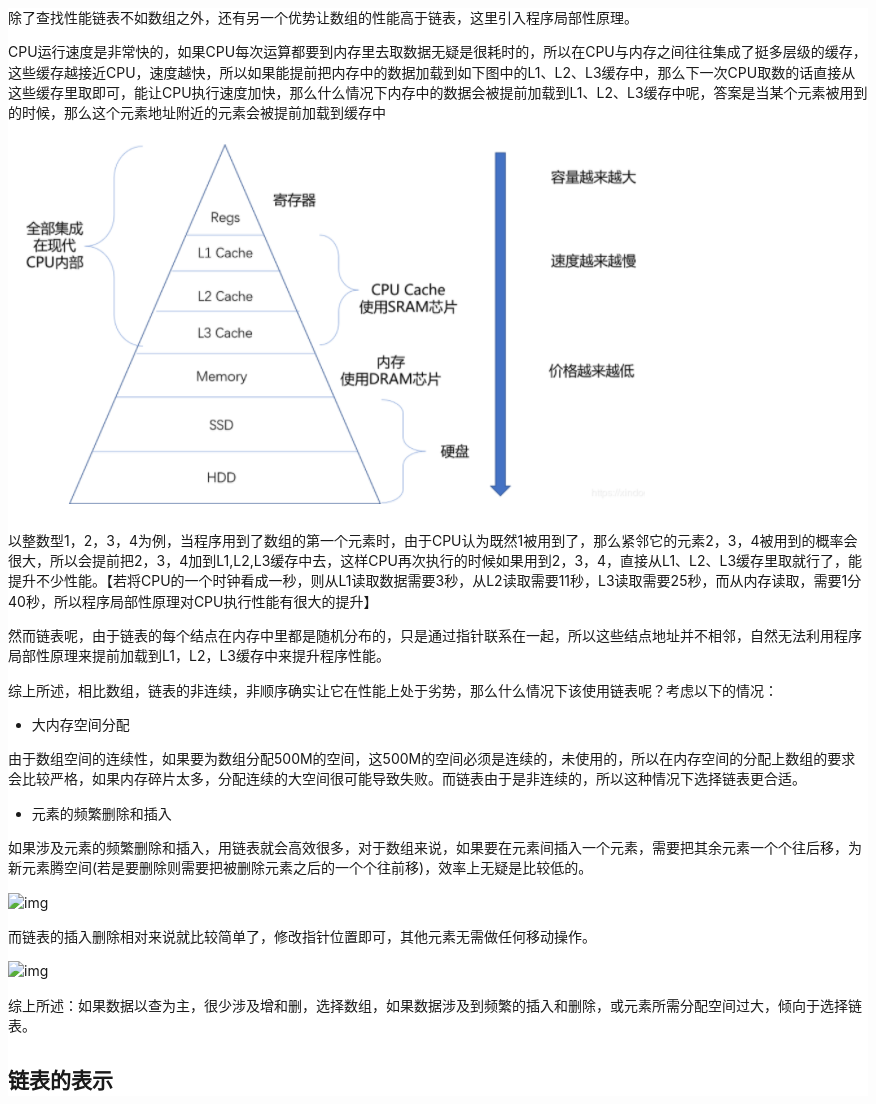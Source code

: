 除了查找性能链表不如数组之外，还有另一个优势让数组的性能高于链表，这里引入程序局部性原理。

CPU运行速度是非常快的，如果CPU每次运算都要到内存里去取数据无疑是很耗时的，所以在CPU与内存之间往往集成了挺多层级的缓存，这些缓存越接近CPU，速度越快，所以如果能提前把内存中的数据加载到如下图中的L1、L2、L3缓存中，那么下一次CPU取数的话直接从这些缓存里取即可，能让CPU执行速度加快，那么什么情况下内存中的数据会被提前加载到L1、L2、L3缓存中呢，答案是当某个元素被用到的时候，那么这个元素地址附近的元素会被提前加载到缓存中

![image-20201027084355365](./链表总结/image-20201027084355365.png)

以整数型1，2，3，4为例，当程序用到了数组的第一个元素时，由于CPU认为既然1被用到了，那么紧邻它的元素2，3，4被用到的概率会很大，所以会提前把2，3，4加到L1,L2,L3缓存中去，这样CPU再次执行的时候如果用到2，3，4，直接从L1、L2、L3缓存里取就行了，能提升不少性能。【若将CPU的一个时钟看成一秒，则从L1读取数据需要3秒，从L2读取需要11秒，L3读取需要25秒，而从内存读取，需要1分40秒，所以程序局部性原理对CPU执行性能有很大的提升】

然而链表呢，由于链表的每个结点在内存中里都是随机分布的，只是通过指针联系在一起，所以这些结点地址并不相邻，自然无法利用程序局部性原理来提前加载到L1，L2，L3缓存中来提升程序性能。

综上所述，相比数组，链表的非连续，非顺序确实让它在性能上处于劣势，那么什么情况下该使用链表呢？考虑以下的情况：

* 大内存空间分配

由于数组空间的连续性，如果要为数组分配500M的空间，这500M的空间必须是连续的，未使用的，所以在内存空间的分配上数组的要求会比较严格，如果内存碎片太多，分配连续的大空间很可能导致失败。而链表由于是非连续的，所以这种情况下选择链表更合适。

* 元素的频繁删除和插入

如果涉及元素的频繁删除和插入，用链表就会高效很多，对于数组来说，如果要在元素间插入一个元素，需要把其余元素一个个往后移，为新元素腾空间(若是要删除则需要把被删除元素之后的一个个往前移)，效率上无疑是比较低的。

![img](./链表总结/893bed259241d4237deb1b90403940c2bc5edcea636b0e7e95a79750a5840f7e-file_1582118989941)

而链表的插入删除相对来说就比较简单了，修改指针位置即可，其他元素无需做任何移动操作。

![img](./链表总结/ca536142f21ce2769080876ed588b5eba67dcd955426c4ec20546886aba2808c-file_1582118989943)

综上所述：如果数据以查为主，很少涉及增和删，选择数组，如果数据涉及到频繁的插入和删除，或元素所需分配空间过大，倾向于选择链表。

## 链表的表示
